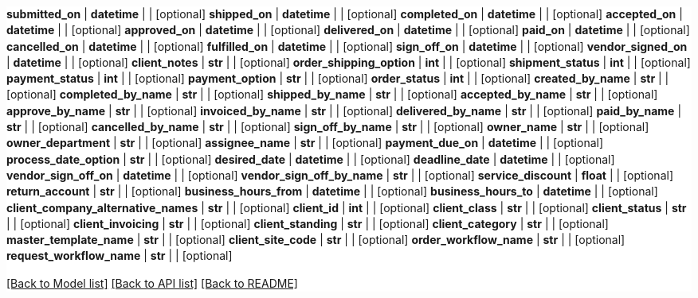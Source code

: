 **submitted_on** | **datetime** |  | [optional] 
**shipped_on** | **datetime** |  | [optional] 
**completed_on** | **datetime** |  | [optional] 
**accepted_on** | **datetime** |  | [optional] 
**approved_on** | **datetime** |  | [optional] 
**delivered_on** | **datetime** |  | [optional] 
**paid_on** | **datetime** |  | [optional] 
**cancelled_on** | **datetime** |  | [optional] 
**fulfilled_on** | **datetime** |  | [optional] 
**sign_off_on** | **datetime** |  | [optional] 
**vendor_signed_on** | **datetime** |  | [optional] 
**client_notes** | **str** |  | [optional] 
**order_shipping_option** | **int** |  | [optional] 
**shipment_status** | **int** |  | [optional] 
**payment_status** | **int** |  | [optional] 
**payment_option** | **str** |  | [optional] 
**order_status** | **int** |  | [optional] 
**created_by_name** | **str** |  | [optional] 
**completed_by_name** | **str** |  | [optional] 
**shipped_by_name** | **str** |  | [optional] 
**accepted_by_name** | **str** |  | [optional] 
**approve_by_name** | **str** |  | [optional] 
**invoiced_by_name** | **str** |  | [optional] 
**delivered_by_name** | **str** |  | [optional] 
**paid_by_name** | **str** |  | [optional] 
**cancelled_by_name** | **str** |  | [optional] 
**sign_off_by_name** | **str** |  | [optional] 
**owner_name** | **str** |  | [optional] 
**owner_department** | **str** |  | [optional] 
**assignee_name** | **str** |  | [optional] 
**payment_due_on** | **datetime** |  | [optional] 
**process_date_option** | **str** |  | [optional] 
**desired_date** | **datetime** |  | [optional] 
**deadline_date** | **datetime** |  | [optional] 
**vendor_sign_off_on** | **datetime** |  | [optional] 
**vendor_sign_off_by_name** | **str** |  | [optional] 
**service_discount** | **float** |  | [optional] 
**return_account** | **str** |  | [optional] 
**business_hours_from** | **datetime** |  | [optional] 
**business_hours_to** | **datetime** |  | [optional] 
**client_company_alternative_names** | **str** |  | [optional] 
**client_id** | **int** |  | [optional] 
**client_class** | **str** |  | [optional] 
**client_status** | **str** |  | [optional] 
**client_invoicing** | **str** |  | [optional] 
**client_standing** | **str** |  | [optional] 
**client_category** | **str** |  | [optional] 
**master_template_name** | **str** |  | [optional] 
**client_site_code** | **str** |  | [optional] 
**order_workflow_name** | **str** |  | [optional] 
**request_workflow_name** | **str** |  | [optional] 

[[Back to Model list]](../README.md#documentation-for-models) [[Back to API list]](../README.md#documentation-for-api-endpoints) [[Back to README]](../README.md)


